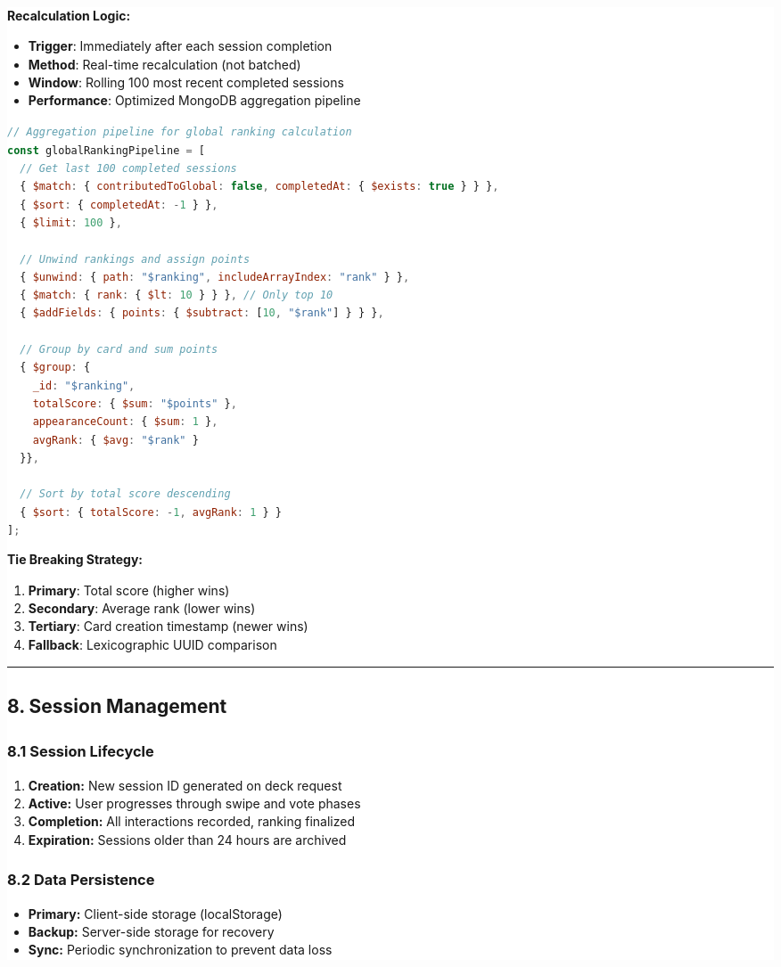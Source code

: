 **Recalculation Logic:**
- **Trigger**: Immediately after each session completion
- **Method**: Real-time recalculation (not batched)
- **Window**: Rolling 100 most recent completed sessions
- **Performance**: Optimized MongoDB aggregation pipeline

```javascript
// Aggregation pipeline for global ranking calculation
const globalRankingPipeline = [
  // Get last 100 completed sessions
  { $match: { contributedToGlobal: false, completedAt: { $exists: true } } },
  { $sort: { completedAt: -1 } },
  { $limit: 100 },
  
  // Unwind rankings and assign points
  { $unwind: { path: "$ranking", includeArrayIndex: "rank" } },
  { $match: { rank: { $lt: 10 } } }, // Only top 10
  { $addFields: { points: { $subtract: [10, "$rank"] } } },
  
  // Group by card and sum points
  { $group: {
    _id: "$ranking",
    totalScore: { $sum: "$points" },
    appearanceCount: { $sum: 1 },
    avgRank: { $avg: "$rank" }
  }},
  
  // Sort by total score descending
  { $sort: { totalScore: -1, avgRank: 1 } }
];
```

**Tie Breaking Strategy:**
1. **Primary**: Total score (higher wins)
2. **Secondary**: Average rank (lower wins)  
3. **Tertiary**: Card creation timestamp (newer wins)
4. **Fallback**: Lexicographic UUID comparison

---

## 8. Session Management

### 8.1 Session Lifecycle
1. **Creation:** New session ID generated on deck request
2. **Active:** User progresses through swipe and vote phases
3. **Completion:** All interactions recorded, ranking finalized
4. **Expiration:** Sessions older than 24 hours are archived

### 8.2 Data Persistence
- **Primary:** Client-side storage (localStorage)
- **Backup:** Server-side storage for recovery
- **Sync:** Periodic synchronization to prevent data loss

